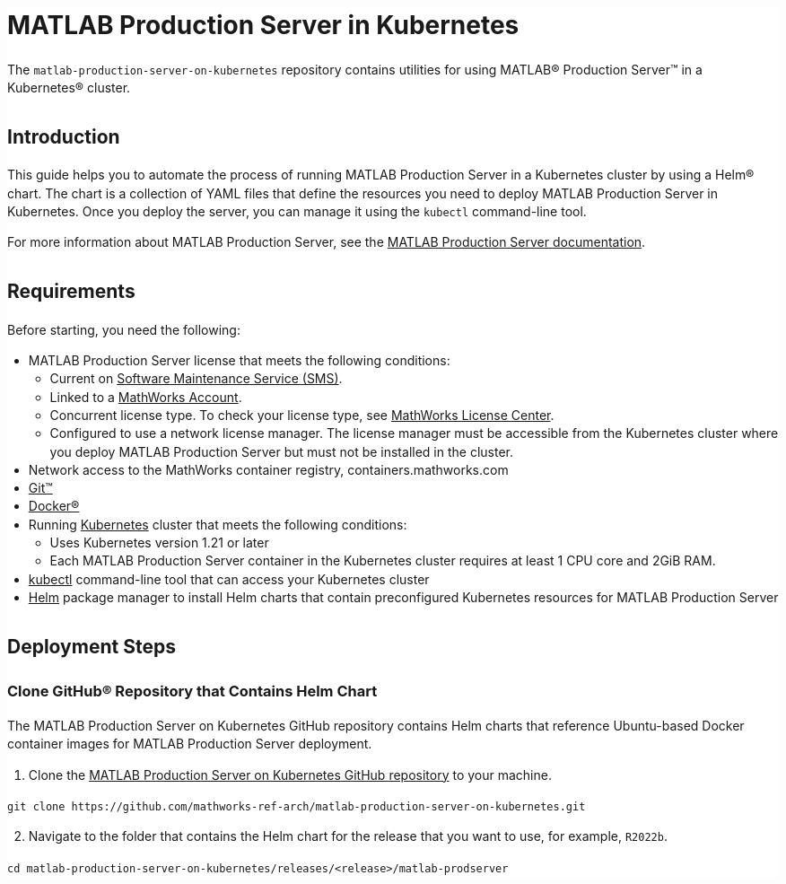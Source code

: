 # MATLAB Production Server in Kubernetes

The ```matlab-production-server-on-kubernetes``` repository contains utilities for using MATLAB® Production Server™ in a Kubernetes® cluster.  

## Introduction

This guide helps you to automate the process of running MATLAB
Production Server in a Kubernetes cluster by using a Helm® chart. The chart is a collection of YAML
files that define the resources you need to deploy MATLAB Production
Server in Kubernetes. Once you deploy the server, you can manage it using the
`kubectl` command-line tool. 

For more information about MATLAB Production Server, see the [MATLAB Production Server documentation](https://www.mathworks.com/help/mps/index.html).

## Requirements
Before starting, you need the following:

*   MATLAB Production Server license that meets the following conditions:
    * Current on [Software Maintenance Service (SMS)](https://www.mathworks.com/services/maintenance.html).  
    * Linked to a [MathWorks Account](https://www.mathworks.com/mwaccount/).
    * Concurrent license type. To check your license type, see [MathWorks License Center](https://www.mathworks.com/licensecenter/). 
    * Configured to use a network license manager. The license manager must be accessible from the Kubernetes cluster where you deploy MATLAB Production Server but must not be installed in the cluster.
*  Network access to the MathWorks container registry, containers.mathworks.com    
* [Git™](https://git-scm.com/)
* [Docker®](https://www.docker.com/)
* Running [Kubernetes](https://kubernetes.io/) cluster that meets the following conditions: 
    * Uses Kubernetes version 1.21 or later
    * Each MATLAB Production Server container in the Kubernetes cluster requires at least 1 CPU core and 2GiB RAM.
* [kubectl](https://kubernetes.io/docs/reference/kubectl/overview/) command-line tool that can access your Kubernetes cluster
* [Helm](https://helm.sh/) package manager to install Helm charts that contain preconfigured Kubernetes resources for MATLAB Production Server

## Deployment Steps
### Clone GitHub® Repository that Contains Helm Chart
The MATLAB Production Server on Kubernetes GitHub repository contains Helm charts that reference Ubuntu-based Docker container images for MATLAB Production Server deployment.

1. Clone the [MATLAB Production Server on Kubernetes GitHub repository](https://github.com/mathworks-ref-arch/matlab-production-server-on-kubernetes) to your machine.
```
git clone https://github.com/mathworks-ref-arch/matlab-production-server-on-kubernetes.git
```
2. Navigate to the folder that contains the Helm chart for the release that you want to use, for example, `R2022b`.
```
cd matlab-production-server-on-kubernetes/releases/<release>/matlab-prodserver
```
